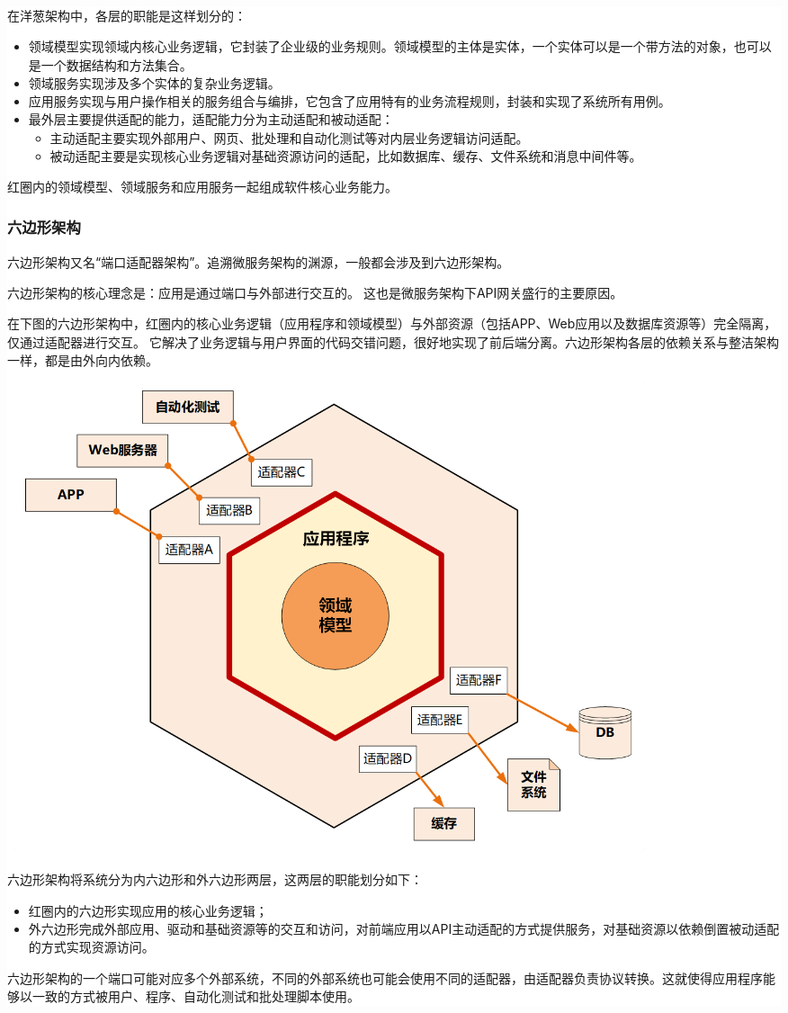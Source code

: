 在洋葱架构中，各层的职能是这样划分的： 

* 领域模型实现领域内核心业务逻辑，它封装了企业级的业务规则。领域模型的主体是实体，一个实体可以是一个带方法的对象，也可以是一个数据结构和方法集合。
* 领域服务实现涉及多个实体的复杂业务逻辑。
* 应用服务实现与用户操作相关的服务组合与编排，它包含了应用特有的业务流程规则，封装和实现了系统所有用例。
* 最外层主要提供适配的能力，适配能力分为主动适配和被动适配：
  * 主动适配主要实现外部用户、网页、批处理和自动化测试等对内层业务逻辑访问适配。 
  * 被动适配主要是实现核心业务逻辑对基础资源访问的适配，比如数据库、缓存、文件系统和消息中间件等。 

红圈内的领域模型、领域服务和应用服务一起组成软件核心业务能力。

### 六边形架构

六边形架构又名“端口适配器架构”。追溯微服务架构的渊源，一般都会涉及到六边形架构。 

六边形架构的核心理念是：应用是通过端口与外部进行交互的。 这也是微服务架构下API网关盛行的主要原因。

在下图的六边形架构中，红圈内的核心业务逻辑（应用程序和领域模型）与外部资源（包括APP、Web应用以及数据库资源等）完全隔离，仅通过适配器进行交互。 它解决了业务逻辑与用户界面的代码交错问题，很好地实现了前后端分离。六边形架构各层的依赖关系与整洁架构一样，都是由外向内依赖。 

![QQ图片20230116230141](QQ图片20230116230141.png)

六边形架构将系统分为内六边形和外六边形两层，这两层的职能划分如下： 

* 红圈内的六边形实现应用的核心业务逻辑；
* 外六边形完成外部应用、驱动和基础资源等的交互和访问，对前端应用以API主动适配的方式提供服务，对基础资源以依赖倒置被动适配的方式实现资源访问。

六边形架构的一个端口可能对应多个外部系统，不同的外部系统也可能会使用不同的适配器，由适配器负责协议转换。这就使得应用程序能够以一致的方式被用户、程序、自动化测试和批处理脚本使用。 
